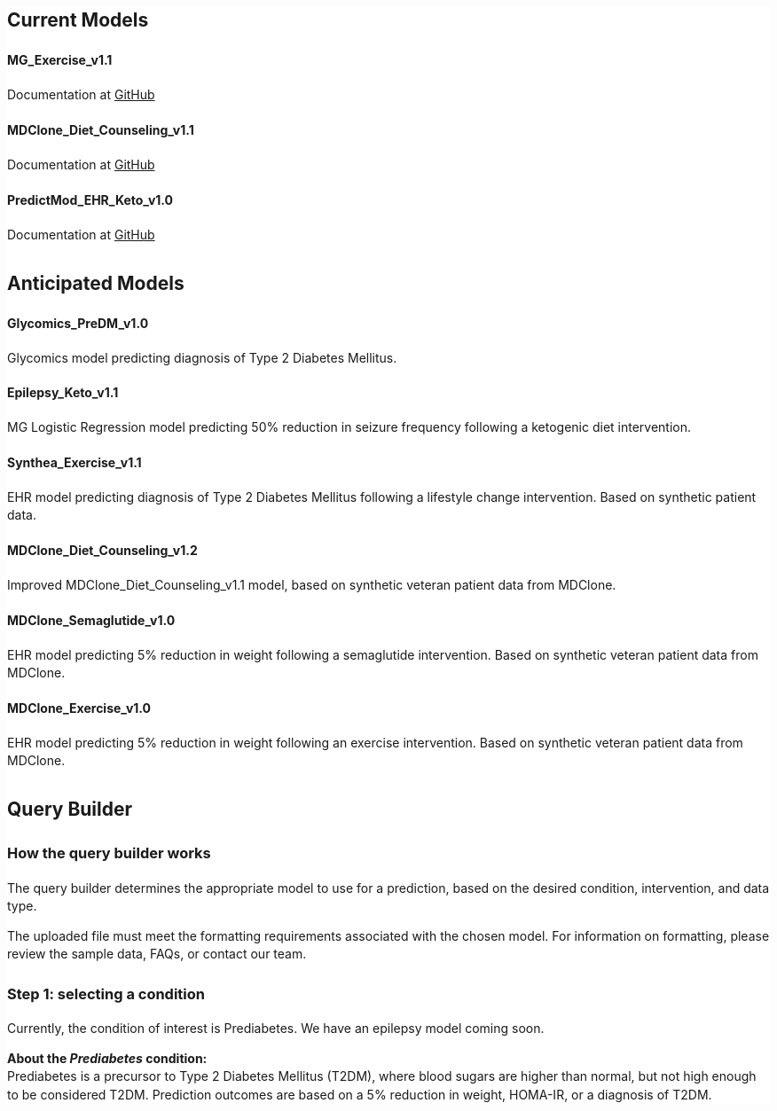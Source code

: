 ## <a id="current-models">Current Models</a>  
#### <a id="current-models-mg-exercise">MG_Exercise_v1.1</a>  

Documentation at [GitHub](https://github.com/GW-HIVE/PredictMod/tree/main/models)
#### <a id="current-models-ehr-diet-counseling">MDClone_Diet_Counseling_v1.1</a>  
Documentation at [GitHub](https://github.com/GW-HIVE/PredictMod/tree/main/models)
#### <a id="current-models-ehr-keto">PredictMod_EHR_Keto_v1.0
Documentation at [GitHub](https://github.com/GW-HIVE/PredictMod/tree/main/models)

## <a id="anticipated-models">Anticipated Models</a>  
#### Glycomics_PreDM_v1.0
Glycomics model predicting diagnosis of Type 2 Diabetes Mellitus.

#### Epilepsy_Keto_v1.1  
MG Logistic Regression model predicting 50% reduction in seizure frequency following a ketogenic diet intervention.

#### Synthea_Exercise_v1.1  
EHR model predicting diagnosis of Type 2 Diabetes Mellitus following a lifestyle change intervention. Based on synthetic patient data.

#### MDClone_Diet_Counseling_v1.2  
Improved MDClone_Diet_Counseling_v1.1 model, based on synthetic veteran patient data from MDClone.

#### MDClone_Semaglutide_v1.0  
EHR model predicting 5% reduction in weight following a semaglutide intervention. Based on synthetic veteran patient data from MDClone.

#### MDClone_Exercise_v1.0  
EHR model predicting 5% reduction in weight following an exercise intervention. Based on synthetic veteran patient data from MDClone.

## Query Builder
### <a id="query-builder">How the query builder works</a>  
The query builder determines the appropriate model to use for a prediction, based on the desired condition, intervention, and data type. 

The uploaded file must meet the formatting requirements associated with the chosen model. For information on formatting, please review the sample data, FAQs, or contact our team. 

### <a id="qb-step-1">Step 1: selecting a condition</a>  
Currently, the condition of interest is Prediabetes. We have an epilepsy model coming soon. 

<a id="about-prediabetes">**About the _Prediabetes_ condition:**</a>  
Prediabetes is a precursor to Type 2 Diabetes Mellitus (T2DM), where blood sugars are higher than normal, but not high enough to be considered T2DM. Prediction outcomes are based on a 5% reduction in weight, HOMA-IR, or a diagnosis of T2DM.

